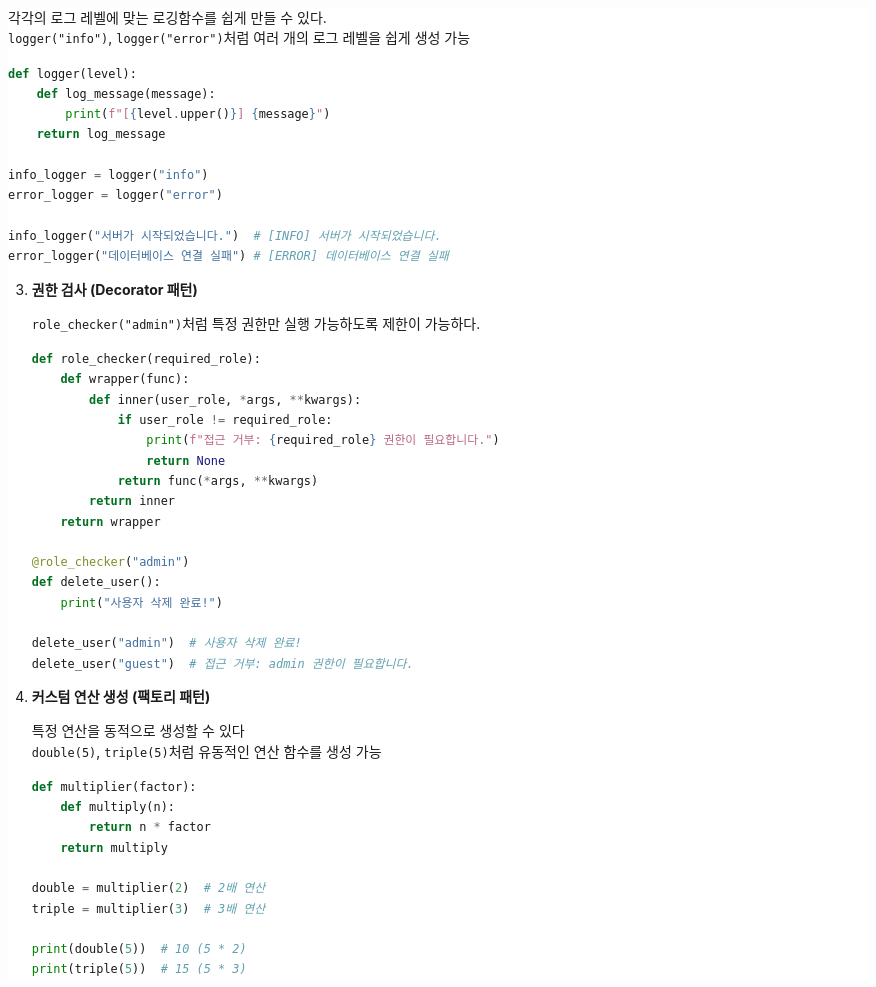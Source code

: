    각각의 로그 레벨에 맞는 로깅함수를 쉽게 만들 수 있다.<br>`logger("info")`, `logger("error")`처럼 여러 개의 로그 레벨을 쉽게 생성 가능

   ```python
   def logger(level):
       def log_message(message):
           print(f"[{level.upper()}] {message}")
       return log_message
   
   info_logger = logger("info")
   error_logger = logger("error")
   
   info_logger("서버가 시작되었습니다.")  # [INFO] 서버가 시작되었습니다.
   error_logger("데이터베이스 연결 실패") # [ERROR] 데이터베이스 연결 실패
   ```

3. **권한 검사 (Decorator 패턴)**

   `role_checker("admin")`처럼 특정 권한만 실행 가능하도록 제한이 가능하다.

   ```python
   def role_checker(required_role):
       def wrapper(func):
           def inner(user_role, *args, **kwargs):
               if user_role != required_role:
                   print(f"접근 거부: {required_role} 권한이 필요합니다.")
                   return None
               return func(*args, **kwargs)
           return inner
       return wrapper
   
   @role_checker("admin")
   def delete_user():
       print("사용자 삭제 완료!")
   
   delete_user("admin")  # 사용자 삭제 완료!
   delete_user("guest")  # 접근 거부: admin 권한이 필요합니다.
   ```

4. **커스텀 연산 생성 (팩토리 패턴)**

   특정 연산을 동적으로 생성할 수 있다<Br>`double(5)`, `triple(5)`처럼 유동적인 연산 함수를 생성 가능

   ```python
   def multiplier(factor):
       def multiply(n):
           return n * factor
       return multiply
   
   double = multiplier(2)  # 2배 연산
   triple = multiplier(3)  # 3배 연산
   
   print(double(5))  # 10 (5 * 2)
   print(triple(5))  # 15 (5 * 3)
   ```

